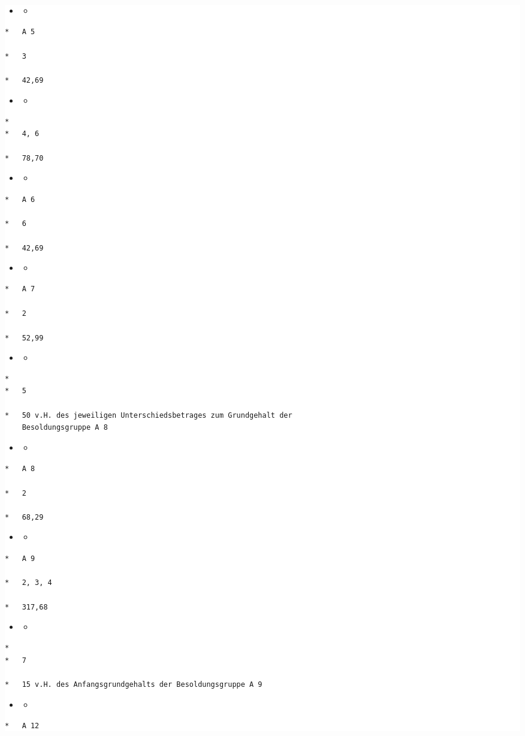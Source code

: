 
*    *
    *   A 5

    *   3

    *   42,69


*    *
    *
    *   4, 6

    *   78,70


*    *
    *   A 6

    *   6

    *   42,69


*    *
    *   A 7

    *   2

    *   52,99


*    *
    *
    *   5

    *   50 v.H. des jeweiligen Unterschiedsbetrages zum Grundgehalt der
        Besoldungsgruppe A 8


*    *
    *   A 8

    *   2

    *   68,29


*    *
    *   A 9

    *   2, 3, 4

    *   317,68


*    *
    *
    *   7

    *   15 v.H. des Anfangsgrundgehalts der Besoldungsgruppe A 9


*    *
    *   A 12
